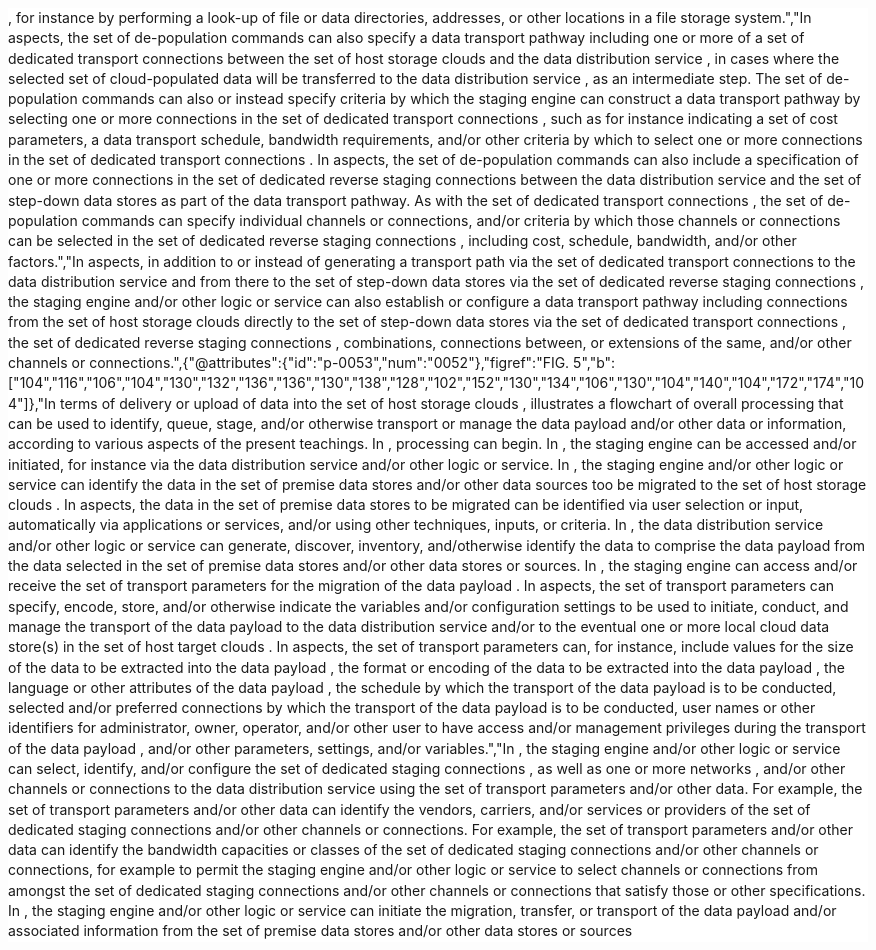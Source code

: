 , for instance by performing a look-up of file or data directories, addresses, or other locations in a file storage system.","In aspects, the set of de-population commands  can also specify a data transport pathway including one or more of a set of dedicated transport connections  between the set of host storage clouds  and the data distribution service , in cases where the selected set of cloud-populated data  will be transferred to the data distribution service , as an intermediate step. The set of de-population commands  can also or instead specify criteria by which the staging engine  can construct a data transport pathway by selecting one or more connections in the set of dedicated transport connections , such as for instance indicating a set of cost parameters, a data transport schedule, bandwidth requirements, and\/or other criteria by which to select one or more connections in the set of dedicated transport connections . In aspects, the set of de-population commands  can also include a specification of one or more connections in the set of dedicated reverse staging connections  between the data distribution service  and the set of step-down data stores  as part of the data transport pathway. As with the set of dedicated transport connections , the set of de-population commands  can specify individual channels or connections, and\/or criteria by which those channels or connections can be selected in the set of dedicated reverse staging connections , including cost, schedule, bandwidth, and\/or other factors.","In aspects, in addition to or instead of generating a transport path via the set of dedicated transport connections  to the data distribution service  and from there to the set of step-down data stores  via the set of dedicated reverse staging connections , the staging engine  and\/or other logic or service can also establish or configure a data transport pathway including connections from the set of host storage clouds  directly to the set of step-down data stores  via the set of dedicated transport connections , the set of dedicated reverse staging connections , combinations, connections between, or extensions of the same, and\/or other channels or connections.",{"@attributes":{"id":"p-0053","num":"0052"},"figref":"FIG. 5","b":["104","116","106","104","130","132","136","136","130","138","128","102","152","130","134","106","130","104","140","104","172","174","104"]},"In terms of delivery or upload of data into the set of host storage clouds ,  illustrates a flowchart of overall processing that can be used to identify, queue, stage, and\/or otherwise transport or manage the data payload  and\/or other data or information, according to various aspects of the present teachings. In , processing can begin. In , the staging engine  can be accessed and\/or initiated, for instance via the data distribution service  and\/or other logic or service. In , the staging engine  and\/or other logic or service can identify the data in the set of premise data stores  and\/or other data sources too be migrated to the set of host storage clouds . In aspects, the data in the set of premise data stores  to be migrated can be identified via user selection or input, automatically via applications or services, and\/or using other techniques, inputs, or criteria. In , the data distribution service  and\/or other logic or service can generate, discover, inventory, and\/otherwise identify the data to comprise the data payload  from the data selected in the set of premise data stores  and\/or other data stores or sources. In , the staging engine  can access and\/or receive the set of transport parameters  for the migration of the data payload . In aspects, the set of transport parameters  can specify, encode, store, and\/or otherwise indicate the variables and\/or configuration settings to be used to initiate, conduct, and manage the transport of the data payload  to the data distribution service  and\/or to the eventual one or more local cloud data store(s)  in the set of host target clouds . In aspects, the set of transport parameters  can, for instance, include values for the size of the data to be extracted into the data payload , the format or encoding of the data to be extracted into the data payload , the language or other attributes of the data payload , the schedule by which the transport of the data payload  is to be conducted, selected and\/or preferred connections by which the transport of the data payload  is to be conducted, user names or other identifiers for administrator, owner, operator, and\/or other user to have access and\/or management privileges during the transport of the data payload , and\/or other parameters, settings, and\/or variables.","In , the staging engine  and\/or other logic or service can select, identify, and\/or configure the set of dedicated staging connections , as well as one or more networks , and\/or other channels or connections to the data distribution service  using the set of transport parameters  and\/or other data. For example, the set of transport parameters  and\/or other data can identify the vendors, carriers, and\/or services or providers of the set of dedicated staging connections  and\/or other channels or connections. For example, the set of transport parameters  and\/or other data can identify the bandwidth capacities or classes of the set of dedicated staging connections  and\/or other channels or connections, for example to permit the staging engine  and\/or other logic or service to select channels or connections from amongst the set of dedicated staging connections  and\/or other channels or connections that satisfy those or other specifications. In , the staging engine  and\/or other logic or service can initiate the migration, transfer, or transport of the data payload  and\/or associated information from the set of premise data stores  and\/or other data stores or sources